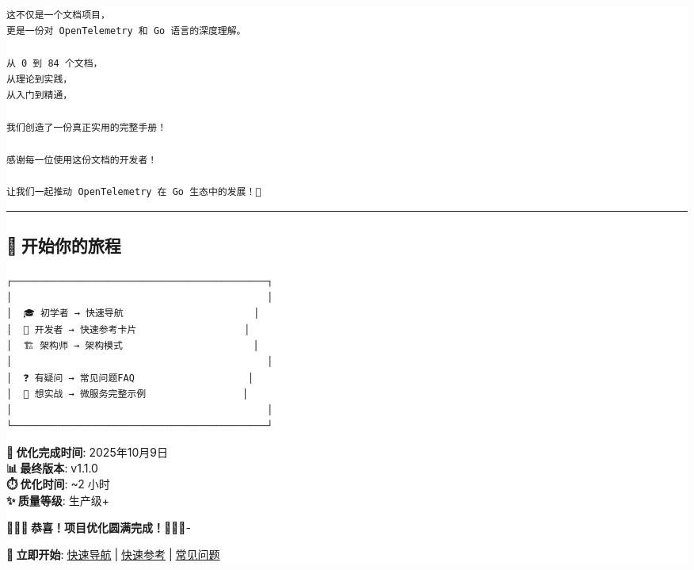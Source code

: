 ```text
这不仅是一个文档项目，
更是一份对 OpenTelemetry 和 Go 语言的深度理解。

从 0 到 84 个文档，
从理论到实践，
从入门到精通，

我们创造了一份真正实用的完整手册！

感谢每一位使用这份文档的开发者！

让我们一起推动 OpenTelemetry 在 Go 生态中的发展！🚀
```

---

## 🚀 开始你的旅程

```text
┌─────────────────────────────────────────────┐
│                                             │
│  🎓 初学者 → 快速导航                       │
│  💼 开发者 → 快速参考卡片                   │
│  🏗️ 架构师 → 架构模式                       │
│                                             │
│  ❓ 有疑问 → 常见问题FAQ                    │
│  🎯 想实战 → 微服务完整示例                 │
│                                             │
└─────────────────────────────────────────────┘
```

**📅 优化完成时间**: 2025年10月9日  
**📊 最终版本**: v1.1.0  
**⏱️ 优化时间**: ~2 小时  
**✨ 质量等级**: 生产级+  

**🎊🎊🎊 恭喜！项目优化圆满完成！🎊🎊🎊**-

**🚀 立即开始**: [快速导航](./00_快速导航.md) | [快速参考](./00_快速参考卡片.md) | [常见问题](./00_常见问题FAQ.md)
